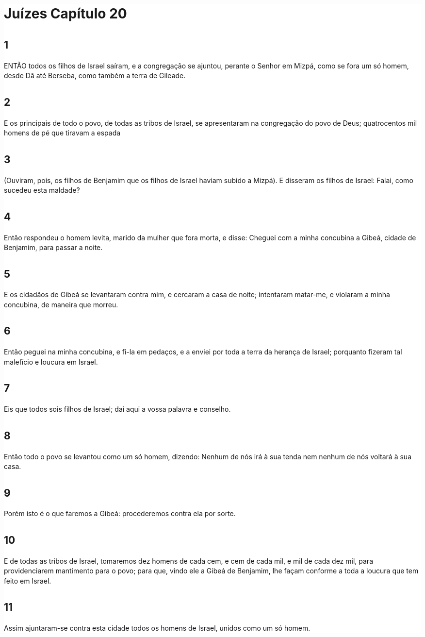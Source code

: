 # Juízes Capítulo 20

## 1
ENTÃO todos os filhos de Israel saíram, e a congregação se ajuntou, perante o Senhor em Mizpá, como se fora um só homem, desde Dã até Berseba, como também a terra de Gileade.

## 2
E os principais de todo o povo, de todas as tribos de Israel, se apresentaram na congregação do povo de Deus; quatrocentos mil homens de pé que tiravam a espada

## 3
(Ouviram, pois, os filhos de Benjamim que os filhos de Israel haviam subido a Mizpá). E disseram os filhos de Israel: Falai, como sucedeu esta maldade?

## 4
Então respondeu o homem levita, marido da mulher que fora morta, e disse: Cheguei com a minha concubina a Gibeá, cidade de Benjamim, para passar a noite.

## 5
E os cidadãos de Gibeá se levantaram contra mim, e cercaram a casa de noite; intentaram matar-me, e violaram a minha concubina, de maneira que morreu.

## 6
Então peguei na minha concubina, e fi-la em pedaços, e a enviei por toda a terra da herança de Israel; porquanto fizeram tal malefício e loucura em Israel.

## 7
Eis que todos sois filhos de Israel; dai aqui a vossa palavra e conselho.

## 8
Então todo o povo se levantou como um só homem, dizendo: Nenhum de nós irá à sua tenda nem nenhum de nós voltará à sua casa.

## 9
Porém isto é o que faremos a Gibeá: procederemos contra ela por sorte.

## 10
E de todas as tribos de Israel, tomaremos dez homens de cada cem, e cem de cada mil, e mil de cada dez mil, para providenciarem mantimento para o povo; para que, vindo ele a Gibeá de Benjamim, lhe façam conforme a toda a loucura que tem feito em Israel.

## 11
Assim ajuntaram-se contra esta cidade todos os homens de Israel, unidos como um só homem.
